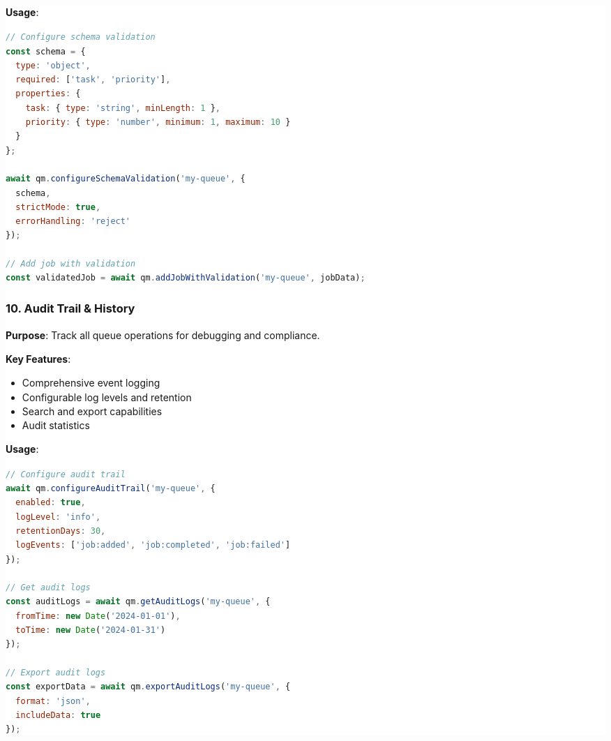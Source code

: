 **Usage**:
```javascript
// Configure schema validation
const schema = {
  type: 'object',
  required: ['task', 'priority'],
  properties: {
    task: { type: 'string', minLength: 1 },
    priority: { type: 'number', minimum: 1, maximum: 10 }
  }
};

await qm.configureSchemaValidation('my-queue', {
  schema,
  strictMode: true,
  errorHandling: 'reject'
});

// Add job with validation
const validatedJob = await qm.addJobWithValidation('my-queue', jobData);
```

### 10. Audit Trail & History
**Purpose**: Track all queue operations for debugging and compliance.

**Key Features**:
- Comprehensive event logging
- Configurable log levels and retention
- Search and export capabilities
- Audit statistics

**Usage**:
```javascript
// Configure audit trail
await qm.configureAuditTrail('my-queue', {
  enabled: true,
  logLevel: 'info',
  retentionDays: 30,
  logEvents: ['job:added', 'job:completed', 'job:failed']
});

// Get audit logs
const auditLogs = await qm.getAuditLogs('my-queue', {
  fromTime: new Date('2024-01-01'),
  toTime: new Date('2024-01-31')
});

// Export audit logs
const exportData = await qm.exportAuditLogs('my-queue', {
  format: 'json',
  includeData: true
});
```
